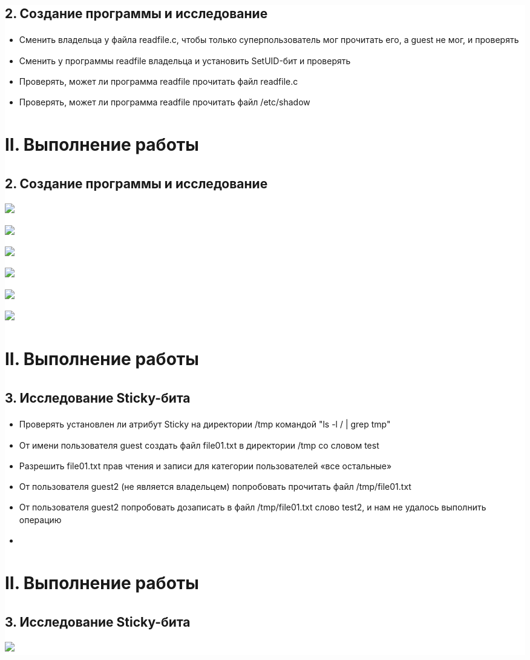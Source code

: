 ## 2. Создание программы и исследование

- Сменить владельца у файла readfile.c, чтобы только суперпользователь мог прочитать его, a guest не мог, и проверять



- Сменить у программы readfile владельца и установить SetUID-бит и проверять


- Проверять, может ли программа readfile прочитать файл readfile.c


- Проверять, может ли программа readfile прочитать файл /etc/shadow
  
# II. Выполнение работы

## 2. Создание программы и исследование

![](https://drive.google.com/uc?id=1bIDyFiYaO9hjcz1t8AzdvtSP2wKoXC6i)

![](https://drive.google.com/uc?id=1D-KkcXOE1I91qQJST31kd2JAEwmo-uQa)

![](https://drive.google.com/uc?id=1JNomNxZW2tRWhBsOzHccNCMLpsvbmUiP)

![](https://drive.google.com/uc?id=1P0Uya0JL6GrH_hdvzzaBZLKhORWUQbzm)

![](https://drive.google.com/uc?id=1W0J3ppwYb_dqKYb4Fnov7_KBiijKMTW7)

![](https://drive.google.com/uc?id=1RsLcjerSk4RoczkTaGq2WqUCBJp3tgiS)

# II. Выполнение работы
## 3. Исследование Sticky-бита

- Проверять установлен ли атрибут Sticky на директории /tmp командой "ls -l / | grep tmp"

- От имени пользователя guest создать файл file01.txt в директории /tmp со словом test

- Разрешить file01.txt прав чтения и записи для категории пользователей «все остальные»

- От пользователя guest2 (не является владельцем) попробовать прочитать файл /tmp/file01.txt

- От пользователя guest2 попробовать дозаписать в файл /tmp/file01.txt слово test2, и нам не удалось выполнить операцию
- 
# II. Выполнение работы
## 3. Исследование Sticky-бита

![](https://drive.google.com/uc?id=1ydKULwGZeJXcQiZDG2S7DntjzTtvkT8x)
